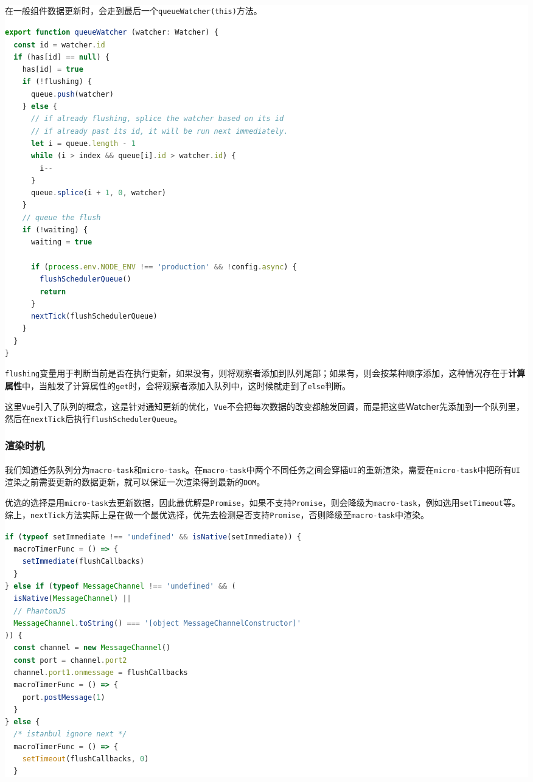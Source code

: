 在一般组件数据更新时，会走到最后一个`queueWatcher(this)`方法。

```js
export function queueWatcher (watcher: Watcher) {
  const id = watcher.id
  if (has[id] == null) {
    has[id] = true
    if (!flushing) {
      queue.push(watcher)
    } else {
      // if already flushing, splice the watcher based on its id
      // if already past its id, it will be run next immediately.
      let i = queue.length - 1
      while (i > index && queue[i].id > watcher.id) {
        i--
      }
      queue.splice(i + 1, 0, watcher)
    }
    // queue the flush
    if (!waiting) {
      waiting = true

      if (process.env.NODE_ENV !== 'production' && !config.async) {
        flushSchedulerQueue()
        return
      }
      nextTick(flushSchedulerQueue)
    }
  }
}
```

`flushing`变量用于判断当前是否在执行更新，如果没有，则将观察者添加到队列尾部；如果有，则会按某种顺序添加，这种情况存在于**计算属性**中，当触发了计算属性的`get`时，会将观察者添加入队列中，这时候就走到了`else`判断。

这里`Vue`引入了队列的概念，这是针对通知更新的优化，`Vue`不会把每次数据的改变都触发回调，而是把这些Watcher先添加到一个队列里，然后在`nextTick`后执行`flushSchedulerQueue`。

### 渲染时机

我们知道任务队列分为`macro-task`和`micro-task`。在`macro-task`中两个不同任务之间会穿插`UI`的重新渲染，需要在`micro-task`中把所有`UI`渲染之前需要更新的数据更新，就可以保证一次渲染得到最新的`DOM`。

优选的选择是用`micro-task`去更新数据，因此最优解是`Promise`，如果不支持`Promise`，则会降级为`macro-task`，例如选用`setTimeout`等。综上，`nextTick`方法实际上是在做一个最优选择，优先去检测是否支持`Promise`，否则降级至`macro-task`中渲染。

```js
if (typeof setImmediate !== 'undefined' && isNative(setImmediate)) {
  macroTimerFunc = () => {
    setImmediate(flushCallbacks)
  }
} else if (typeof MessageChannel !== 'undefined' && (
  isNative(MessageChannel) ||
  // PhantomJS
  MessageChannel.toString() === '[object MessageChannelConstructor]'
)) {
  const channel = new MessageChannel()
  const port = channel.port2
  channel.port1.onmessage = flushCallbacks
  macroTimerFunc = () => {
    port.postMessage(1)
  }
} else {
  /* istanbul ignore next */
  macroTimerFunc = () => {
    setTimeout(flushCallbacks, 0)
  }
```
